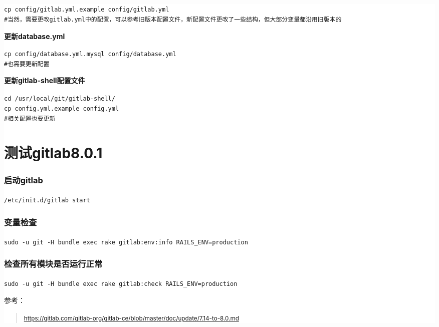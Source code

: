 ``` shell
cp config/gitlab.yml.example config/gitlab.yml
#当然，需要更改gitlab.yml中的配置，可以参考旧版本配置文件，新配置文件更改了一些结构，但大部分变量都沿用旧版本的
```

**更新database.yml**  

``` shell
cp config/database.yml.mysql config/database.yml
#也需要更新配置
```

**更新gitlab-shell配置文件**

``` shell
cd /usr/local/git/gitlab-shell/
cp config.yml.example config.yml
#相关配置也要更新
```

# 测试gitlab8.0.1

### 启动gitlab

    /etc/init.d/gitlab start

### 变量检查  

    sudo -u git -H bundle exec rake gitlab:env:info RAILS_ENV=production

### 检查所有模块是否运行正常

    sudo -u git -H bundle exec rake gitlab:check RAILS_ENV=production

参考：  

><small>https://gitlab.com/gitlab-org/gitlab-ce/blob/master/doc/update/7.14-to-8.0.md</small>
